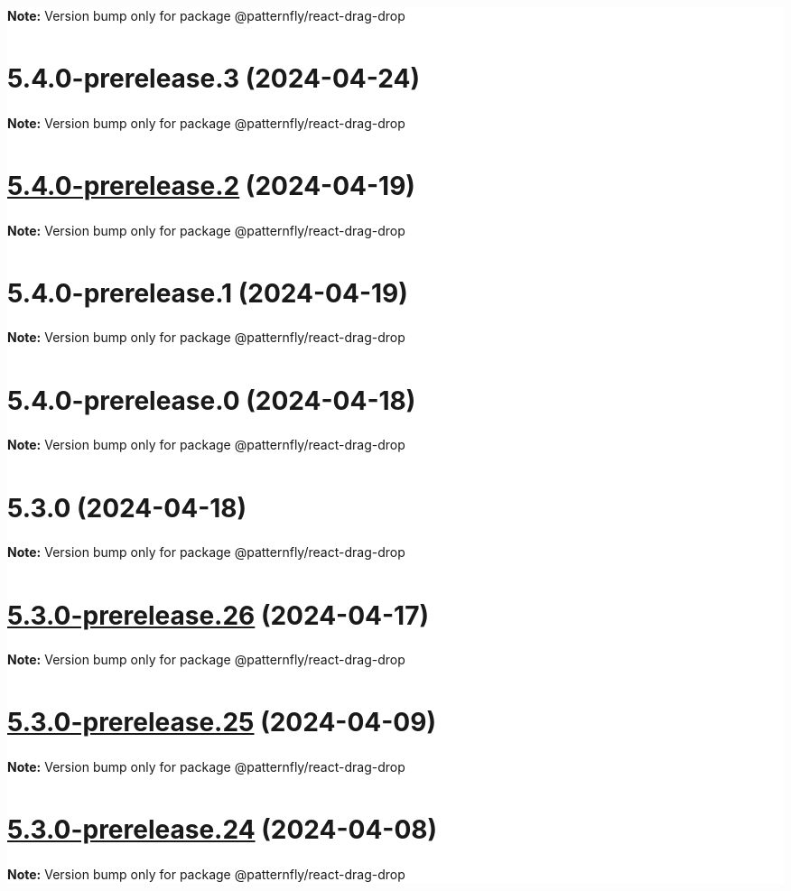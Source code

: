 **Note:** Version bump only for package @patternfly/react-drag-drop

# 5.4.0-prerelease.3 (2024-04-24)

**Note:** Version bump only for package @patternfly/react-drag-drop

# [5.4.0-prerelease.2](https://github.com/patternfly/patternfly-react/compare/@patternfly/react-drag-drop@5.4.0-prerelease.1...@patternfly/react-drag-drop@5.4.0-prerelease.2) (2024-04-19)

**Note:** Version bump only for package @patternfly/react-drag-drop

# 5.4.0-prerelease.1 (2024-04-19)

**Note:** Version bump only for package @patternfly/react-drag-drop

# 5.4.0-prerelease.0 (2024-04-18)

**Note:** Version bump only for package @patternfly/react-drag-drop

# 5.3.0 (2024-04-18)

**Note:** Version bump only for package @patternfly/react-drag-drop

# [5.3.0-prerelease.26](https://github.com/patternfly/patternfly-react/compare/@patternfly/react-drag-drop@5.3.0-prerelease.25...@patternfly/react-drag-drop@5.3.0-prerelease.26) (2024-04-17)

**Note:** Version bump only for package @patternfly/react-drag-drop

# [5.3.0-prerelease.25](https://github.com/patternfly/patternfly-react/compare/@patternfly/react-drag-drop@5.3.0-prerelease.24...@patternfly/react-drag-drop@5.3.0-prerelease.25) (2024-04-09)

**Note:** Version bump only for package @patternfly/react-drag-drop

# [5.3.0-prerelease.24](https://github.com/patternfly/patternfly-react/compare/@patternfly/react-drag-drop@5.3.0-prerelease.23...@patternfly/react-drag-drop@5.3.0-prerelease.24) (2024-04-08)

**Note:** Version bump only for package @patternfly/react-drag-drop
